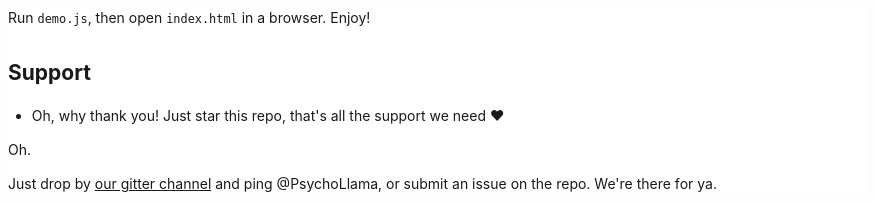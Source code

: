 ```js
```

Run `demo.js`, then open `index.html` in a browser. Enjoy!

## Support
- Oh, why thank you! Just star this repo, that's all the support we need :heart:

Oh.

Just drop by [our gitter channel](https://gitter.im/amark/gun/) and ping @PsychoLlama, or submit an issue on the repo. We're there for ya.
